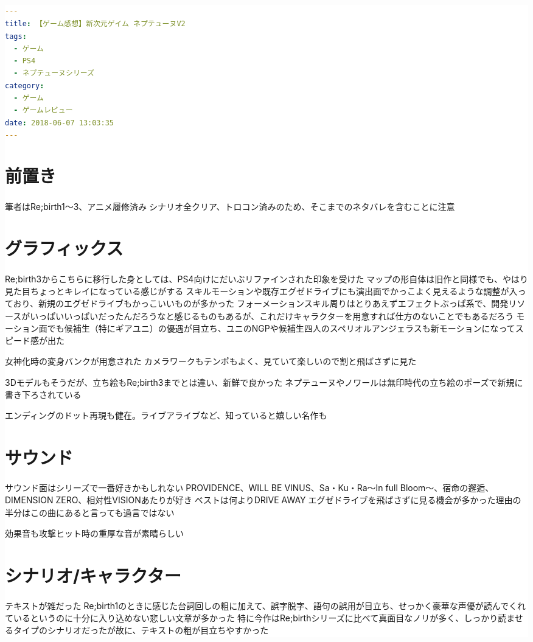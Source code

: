 ```yaml
---
title: 【ゲーム感想】新次元ゲイム ネプテューヌV2
tags:
  - ゲーム
  - PS4
  - ネプテューヌシリーズ
category:
  - ゲーム
  - ゲームレビュー
date: 2018-06-07 13:03:35
---
```



# 前置き

筆者はRe;birth1～3、アニメ履修済み
シナリオ全クリア、トロコン済みのため、そこまでのネタバレを含むことに注意



# グラフィックス

Re;birth3からこちらに移行した身としては、PS4向けにだいぶリファインされた印象を受けた
マップの形自体は旧作と同様でも、やはり見た目ちょっとキレイになっている感じがする
スキルモーションや既存エグゼドライブにも演出面でかっこよく見えるような調整が入っており、新規のエグゼドライブもかっこいいものが多かった
フォーメーションスキル周りはとりあえずエフェクトぶっぱ系で、開発リソースがいっぱいいっぱいだったんだろうなと感じるものもあるが、これだけキャラクターを用意すれば仕方のないことでもあるだろう
モーション面でも候補生（特にギアユニ）の優遇が目立ち、ユニのNGPや候補生四人のスペリオルアンジェラスも新モーションになってスピード感が出た

女神化時の変身バンクが用意された
カメラワークもテンポもよく、見ていて楽しいので割と飛ばさずに見た

3Dモデルもそうだが、立ち絵もRe;birth3までとは違い、新鮮で良かった
ネプテューヌやノワールは無印時代の立ち絵のポーズで新規に書き下ろされている

エンディングのドット再現も健在。ライブアライブなど、知っていると嬉しい名作も

# サウンド

サウンド面はシリーズで一番好きかもしれない
PROVIDENCE、WILL BE VINUS、Sa・Ku・Ra～In full Bloom～、宿命の邂逅、DIMENSION ZERO、相対性VISIONあたりが好き
ベストは何よりDRIVE AWAY
エグゼドライブを飛ばさずに見る機会が多かった理由の半分はこの曲にあると言っても過言ではない

効果音も攻撃ヒット時の重厚な音が素晴らしい

# シナリオ/キャラクター

テキストが雑だった
Re;birth1のときに感じた台詞回しの粗に加えて、誤字脱字、語句の誤用が目立ち、せっかく豪華な声優が読んでくれているというのに十分に入り込めない悲しい文章が多かった
特に今作はRe;birthシリーズに比べて真面目なノリが多く、しっかり読ませるタイプのシナリオだったが故に、テキストの粗が目立ちやすかった
